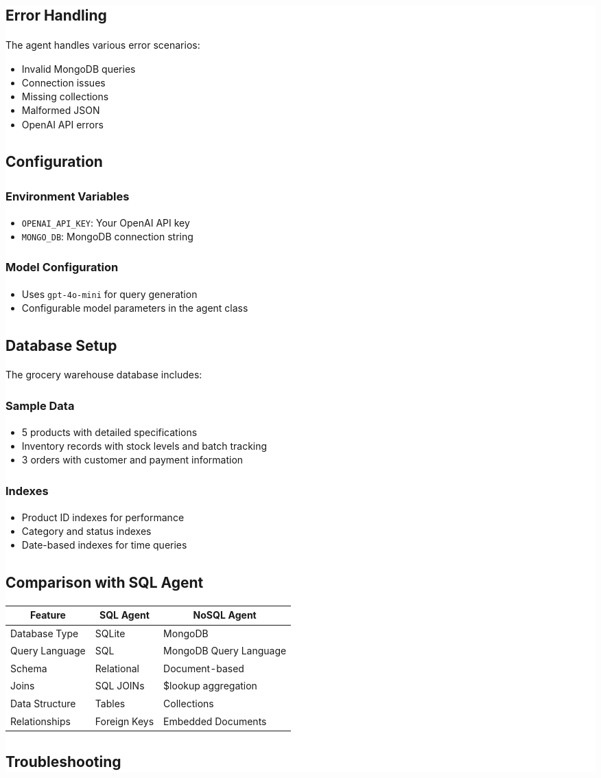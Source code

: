 ## Error Handling

The agent handles various error scenarios:
- Invalid MongoDB queries
- Connection issues
- Missing collections
- Malformed JSON
- OpenAI API errors

## Configuration

### Environment Variables
- `OPENAI_API_KEY`: Your OpenAI API key
- `MONGO_DB`: MongoDB connection string

### Model Configuration
- Uses `gpt-4o-mini` for query generation
- Configurable model parameters in the agent class

## Database Setup

The grocery warehouse database includes:

### Sample Data
- 5 products with detailed specifications
- Inventory records with stock levels and batch tracking
- 3 orders with customer and payment information

### Indexes
- Product ID indexes for performance
- Category and status indexes
- Date-based indexes for time queries

## Comparison with SQL Agent

| Feature | SQL Agent | NoSQL Agent |
|---------|-----------|-------------|
| Database Type | SQLite | MongoDB |
| Query Language | SQL | MongoDB Query Language |
| Schema | Relational | Document-based |
| Joins | SQL JOINs | $lookup aggregation |
| Data Structure | Tables | Collections |
| Relationships | Foreign Keys | Embedded Documents |

## Troubleshooting
